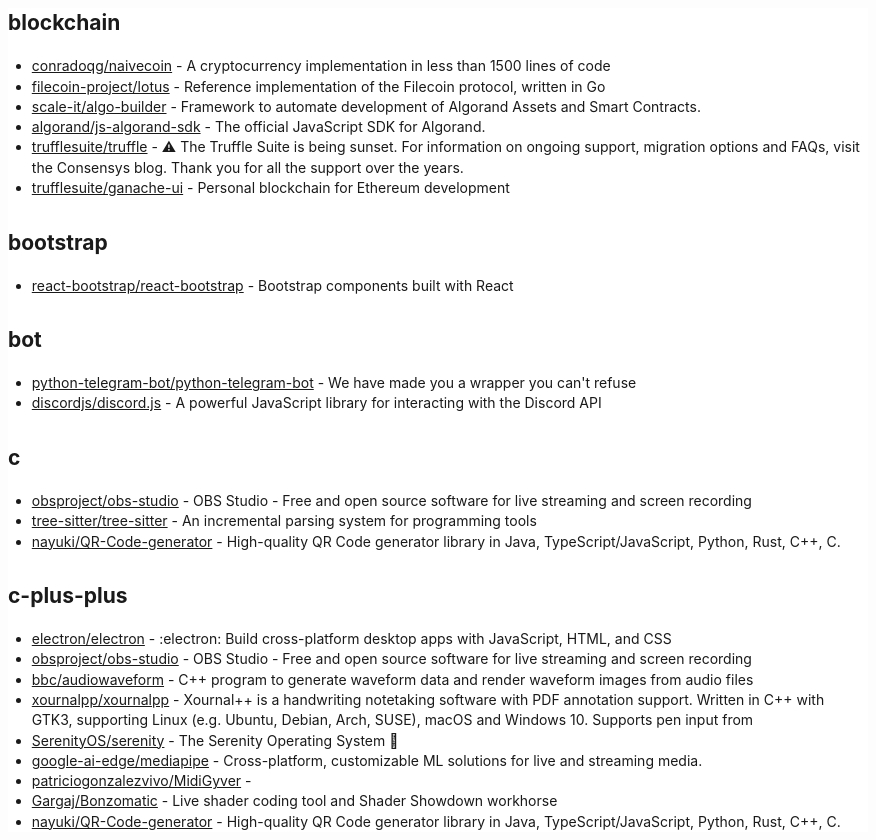 ## blockchain 

- [conradoqg/naivecoin](https://github.com/conradoqg/naivecoin) - A cryptocurrency implementation in less than 1500 lines of code
- [filecoin-project/lotus](https://github.com/filecoin-project/lotus) - Reference implementation of the Filecoin protocol, written in Go
- [scale-it/algo-builder](https://github.com/scale-it/algo-builder) - Framework to automate development of Algorand Assets and Smart Contracts.
- [algorand/js-algorand-sdk](https://github.com/algorand/js-algorand-sdk) - The official JavaScript SDK for Algorand.
- [trufflesuite/truffle](https://github.com/trufflesuite/truffle) - :warning: The Truffle Suite is being sunset. For information on ongoing support, migration options and FAQs, visit the Consensys blog. Thank you for all the support over the years.
- [trufflesuite/ganache-ui](https://github.com/trufflesuite/ganache-ui) - Personal blockchain for Ethereum development

## bootstrap 

- [react-bootstrap/react-bootstrap](https://github.com/react-bootstrap/react-bootstrap) - Bootstrap components built with React

## bot 

- [python-telegram-bot/python-telegram-bot](https://github.com/python-telegram-bot/python-telegram-bot) - We have made you a wrapper you can't refuse
- [discordjs/discord.js](https://github.com/discordjs/discord.js) - A powerful JavaScript library for interacting with the Discord API

## c 

- [obsproject/obs-studio](https://github.com/obsproject/obs-studio) - OBS Studio - Free and open source software for live streaming and screen recording
- [tree-sitter/tree-sitter](https://github.com/tree-sitter/tree-sitter) - An incremental parsing system for programming tools
- [nayuki/QR-Code-generator](https://github.com/nayuki/QR-Code-generator) - High-quality QR Code generator library in Java, TypeScript/JavaScript, Python, Rust, C++, C.

## c-plus-plus 

- [electron/electron](https://github.com/electron/electron) - :electron: Build cross-platform desktop apps with JavaScript, HTML, and CSS
- [obsproject/obs-studio](https://github.com/obsproject/obs-studio) - OBS Studio - Free and open source software for live streaming and screen recording
- [bbc/audiowaveform](https://github.com/bbc/audiowaveform) - C++ program to generate waveform data and render waveform images from audio files
- [xournalpp/xournalpp](https://github.com/xournalpp/xournalpp) - Xournal++ is a handwriting notetaking software with PDF annotation support. Written in C++ with GTK3, supporting Linux (e.g. Ubuntu, Debian, Arch, SUSE), macOS and Windows 10. Supports pen input from 
- [SerenityOS/serenity](https://github.com/SerenityOS/serenity) - The Serenity Operating System 🐞
- [google-ai-edge/mediapipe](https://github.com/google-ai-edge/mediapipe) - Cross-platform, customizable ML solutions for live and streaming media.
- [patriciogonzalezvivo/MidiGyver](https://github.com/patriciogonzalezvivo/MidiGyver) - 
- [Gargaj/Bonzomatic](https://github.com/Gargaj/Bonzomatic) - Live shader coding tool and Shader Showdown workhorse
- [nayuki/QR-Code-generator](https://github.com/nayuki/QR-Code-generator) - High-quality QR Code generator library in Java, TypeScript/JavaScript, Python, Rust, C++, C.
